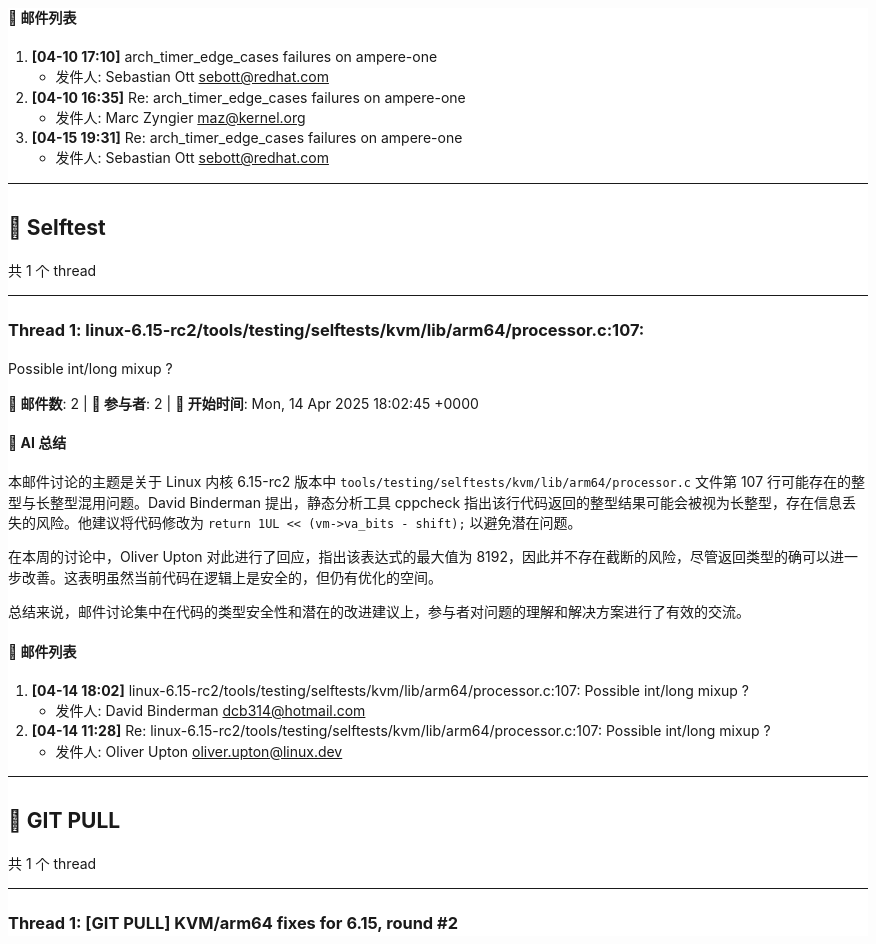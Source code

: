 #### 📝 邮件列表

1. **[04-10 17:10]** arch_timer_edge_cases failures on ampere-one
   - 发件人: Sebastian Ott <sebott@redhat.com>
2. **[04-10 16:35]** Re: arch_timer_edge_cases failures on ampere-one
   - 发件人: Marc Zyngier <maz@kernel.org>
3. **[04-15 19:31]** Re: arch_timer_edge_cases failures on ampere-one
   - 发件人: Sebastian Ott <sebott@redhat.com>

---

## 📌 Selftest

共 1 个 thread

---

### Thread 1: linux-6.15-rc2/tools/testing/selftests/kvm/lib/arm64/processor.c:107:
 Possible int/long mixup ?

**📧 邮件数**: 2 | **👥 参与者**: 2 | **📅 开始时间**: Mon, 14 Apr 2025 18:02:45 +0000

#### 🤖 AI 总结

本邮件讨论的主题是关于 Linux 内核 6.15-rc2 版本中 `tools/testing/selftests/kvm/lib/arm64/processor.c` 文件第 107 行可能存在的整型与长整型混用问题。David Binderman 提出，静态分析工具 cppcheck 指出该行代码返回的整型结果可能会被视为长整型，存在信息丢失的风险。他建议将代码修改为 `return 1UL << (vm->va_bits - shift);` 以避免潜在问题。

在本周的讨论中，Oliver Upton 对此进行了回应，指出该表达式的最大值为 8192，因此并不存在截断的风险，尽管返回类型的确可以进一步改善。这表明虽然当前代码在逻辑上是安全的，但仍有优化的空间。

总结来说，邮件讨论集中在代码的类型安全性和潜在的改进建议上，参与者对问题的理解和解决方案进行了有效的交流。

#### 📝 邮件列表

1. **[04-14 18:02]** linux-6.15-rc2/tools/testing/selftests/kvm/lib/arm64/processor.c:107:
 Possible int/long mixup ?
   - 发件人: David Binderman <dcb314@hotmail.com>
2. **[04-14 11:28]** Re:
 linux-6.15-rc2/tools/testing/selftests/kvm/lib/arm64/processor.c:107:
 Possible int/long mixup ?
   - 发件人: Oliver Upton <oliver.upton@linux.dev>

---

## 📌 GIT PULL

共 1 个 thread

---

### Thread 1: [GIT PULL] KVM/arm64 fixes for 6.15, round #2
